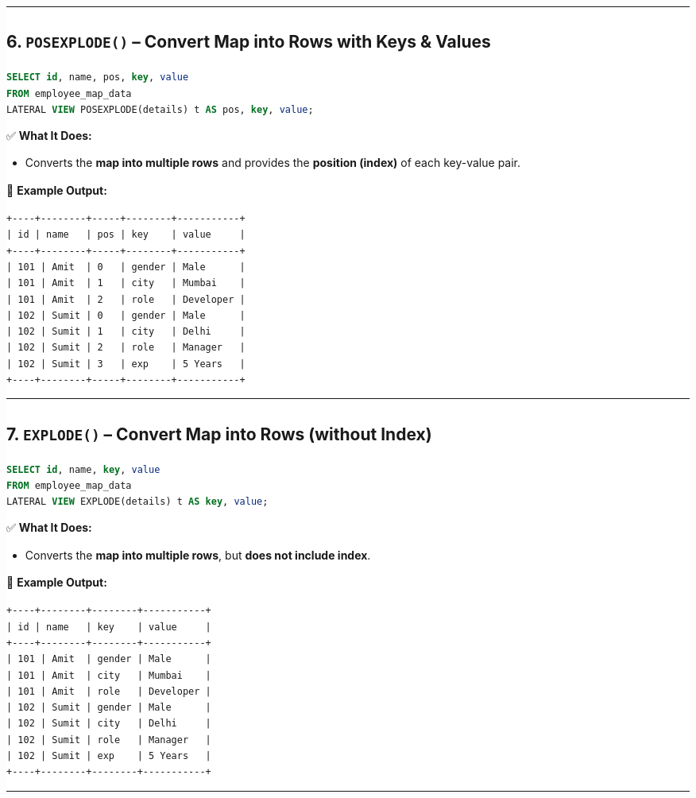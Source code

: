 
---

## **6. `POSEXPLODE()` – Convert Map into Rows with Keys & Values**
```sql
SELECT id, name, pos, key, value 
FROM employee_map_data 
LATERAL VIEW POSEXPLODE(details) t AS pos, key, value;
```
✅ **What It Does:**  
- Converts the **map into multiple rows** and provides the **position (index)** of each key-value pair.

📌 **Example Output:**
```
+----+--------+-----+--------+-----------+
| id | name   | pos | key    | value     |
+----+--------+-----+--------+-----------+
| 101 | Amit  | 0   | gender | Male      |
| 101 | Amit  | 1   | city   | Mumbai    |
| 101 | Amit  | 2   | role   | Developer |
| 102 | Sumit | 0   | gender | Male      |
| 102 | Sumit | 1   | city   | Delhi     |
| 102 | Sumit | 2   | role   | Manager   |
| 102 | Sumit | 3   | exp    | 5 Years   |
+----+--------+-----+--------+-----------+
```
---

## **7. `EXPLODE()` – Convert Map into Rows (without Index)**
```sql
SELECT id, name, key, value 
FROM employee_map_data 
LATERAL VIEW EXPLODE(details) t AS key, value;
```
✅ **What It Does:**  
- Converts the **map into multiple rows**, but **does not include index**.

📌 **Example Output:**
```
+----+--------+--------+-----------+
| id | name   | key    | value     |
+----+--------+--------+-----------+
| 101 | Amit  | gender | Male      |
| 101 | Amit  | city   | Mumbai    |
| 101 | Amit  | role   | Developer |
| 102 | Sumit | gender | Male      |
| 102 | Sumit | city   | Delhi     |
| 102 | Sumit | role   | Manager   |
| 102 | Sumit | exp    | 5 Years   |
+----+--------+--------+-----------+
```
---
